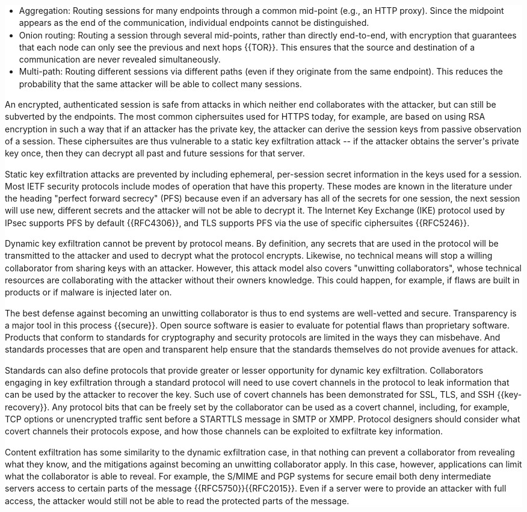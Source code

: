 * Aggregation: Routing sessions for many endpoints through a common mid-point (e.g., an HTTP proxy).  Since the midpoint appears as the end of the communication, individual endpoints cannot be distinguished.
* Onion routing: Routing a session through several mid-points, rather than directly end-to-end, with encryption that guarantees that each node can only see the previous and next hops {{TOR}}.  This ensures that the source and destination of a communication are never revealed simultaneously.  
* Multi-path: Routing different sessions via different paths (even if they originate from the same endpoint).  This reduces the probability that the same attacker will be able to collect many sessions.

An encrypted, authenticated session is safe from attacks in which neither end collaborates with the attacker, but can still be subverted by the endpoints.  The most common ciphersuites used for HTTPS today, for example, are based on using RSA encryption in such a way that if an attacker has the private key, the attacker can derive the session keys from passive observation of a session.  These ciphersuites are thus vulnerable to a static key exfiltration attack -- if the attacker obtains the server's private key once, then they can decrypt all past and future sessions for that server.

Static key exfiltration attacks are prevented by including ephemeral, per-session secret information in the keys used for a session.  Most IETF security protocols include modes of operation that have this property.  These modes are known in the literature under the heading "perfect forward secrecy" (PFS) because even if an adversary has all of the secrets for one session, the next session will use new, different secrets and the attacker will not be able to decrypt it.  The Internet Key Exchange (IKE) protocol used by IPsec supports PFS by default {{RFC4306}}, and TLS supports PFS via the use of specific ciphersuites {{RFC5246}}.

Dynamic key exfiltration cannot be prevent by protocol means.  By definition, any secrets that are used in the protocol will be transmitted to the attacker and used to decrypt what the protocol encrypts.  Likewise, no technical means will stop a willing collaborator from sharing keys with an attacker.  However, this attack model also covers "unwitting collaborators", whose technical resources are collaborating with the attacker without their owners knowledge.  This could happen, for example, if flaws are built in products or if malware is injected later on.  

The best defense against becoming an unwitting collaborator is thus to end systems are well-vetted and secure.  Transparency is a major tool in this process {{secure}}.  Open source software is easier to evaluate for potential flaws than proprietary software.  Products that conform to standards for cryptography and security protocols are limited in the ways they can misbehave.  And standards processes that are open and transparent help ensure that the standards themselves do not provide avenues for attack.

Standards can also define protocols that provide greater or lesser opportunity for dynamic key exfiltration.  Collaborators engaging in key exfiltration through a standard protocol will need to use covert channels in the protocol to leak information that can be used by the attacker to recover the key.  Such use of covert channels has been demonstrated for SSL, TLS, and SSH {{key-recovery}}.  Any protocol bits that can be freely set by the collaborator can be used as a covert channel, including, for example, TCP options or unencrypted traffic sent before a STARTTLS message in SMTP or XMPP.  Protocol designers should consider what covert channels their protocols expose, and how those channels can be exploited to exfiltrate key information.

Content exfiltration has some similarity to the dynamic exfiltration case, in that nothing can prevent a collaborator from revealing what they know, and the mitigations against becoming an unwitting collaborator apply.  In this case, however, applications can limit what the collaborator is able to reveal.  For example, the S/MIME and PGP systems for secure email both deny intermediate servers access to certain parts of the message {{RFC5750}}{{RFC2015}}.  Even if a server were to provide an attacker with full access, the attacker would still not be able to read the protected parts of the message.  
